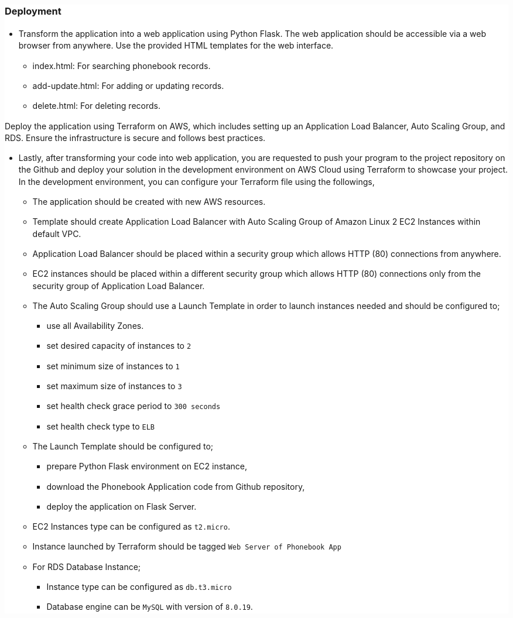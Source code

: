 ### Deployment

- Transform the application into a web application using Python Flask. The web application should be accessible via a web browser from anywhere. Use the provided HTML templates for the web interface.

  - index.html: For searching phonebook records.

  - add-update.html: For adding or updating records.

  - delete.html: For deleting records.

Deploy the application using Terraform on AWS, which includes setting up an Application Load Balancer, Auto Scaling Group, and RDS. Ensure the infrastructure is secure and follows best practices.

- Lastly, after transforming your code into web application, you are requested to push your program to the project repository on the Github and deploy your solution in the development environment on AWS Cloud using Terraform to showcase your project. In the development environment, you can configure your Terraform file using the followings,

  - The application should be created with new AWS resources.

  - Template should create Application Load Balancer with Auto Scaling Group of Amazon Linux 2 EC2 Instances within default VPC.

  - Application Load Balancer should be placed within a security group which allows HTTP (80) connections from anywhere.

  - EC2 instances should be placed within a different security group which allows HTTP (80) connections only from the security group of Application Load Balancer.

  - The Auto Scaling Group should use a Launch Template in order to launch instances needed and should be configured to;

    - use all Availability Zones.

    - set desired capacity of instances to `2`

    - set minimum size of instances to `1`

    - set maximum size of instances to `3`

    - set health check grace period to `300 seconds`

    - set health check type to `ELB`

  - The Launch Template should be configured to;

    - prepare Python Flask environment on EC2 instance,

    - download the Phonebook Application code from Github repository,

    - deploy the application on Flask Server.

  - EC2 Instances type can be configured as `t2.micro`.

  - Instance launched by Terraform should be tagged `Web Server of Phonebook App`

  - For RDS Database Instance;
  
    - Instance type can be configured as `db.t3.micro`

    - Database engine can be `MySQL` with version of `8.0.19`.
